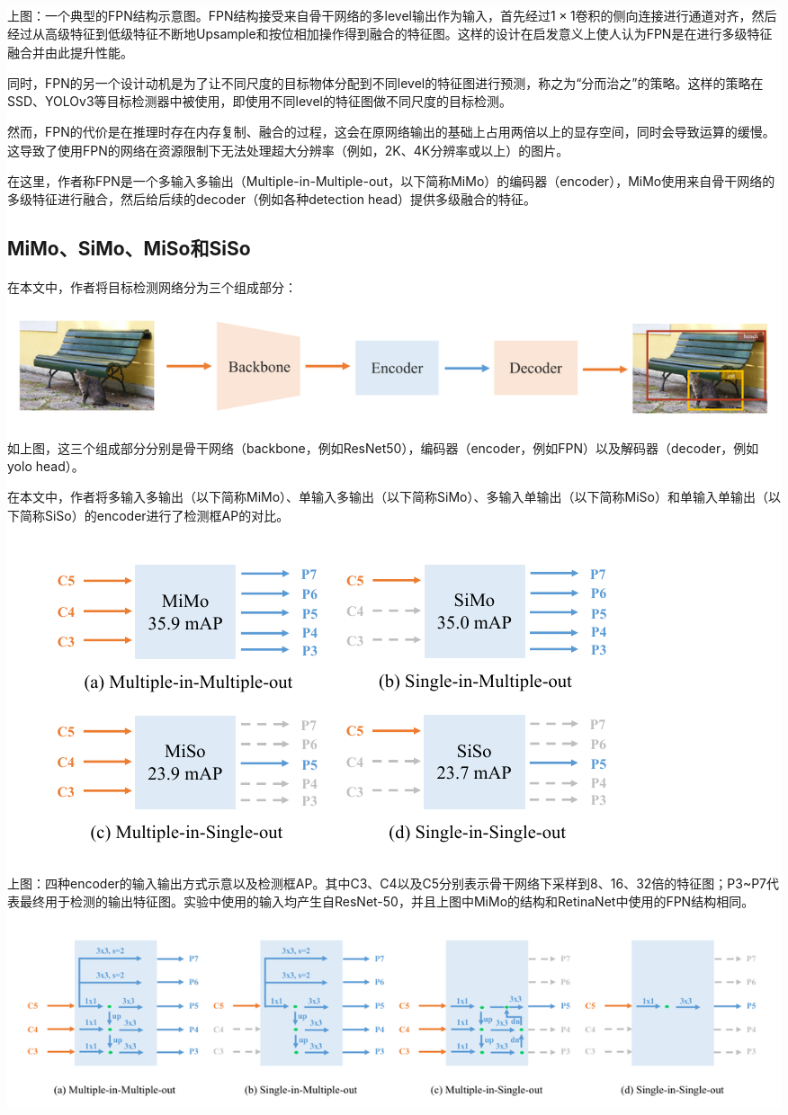 上图：一个典型的FPN结构示意图。FPN结构接受来自骨干网络的多level输出作为输入，首先经过$1\times 1$卷积的侧向连接进行通道对齐，然后经过从高级特征到低级特征不断地Upsample和按位相加操作得到融合的特征图。这样的设计在启发意义上使人认为FPN是在进行多级特征融合并由此提升性能。

同时，FPN的另一个设计动机是为了让不同尺度的目标物体分配到不同level的特征图进行预测，称之为“分而治之”的策略。这样的策略在SSD、YOLOv3等目标检测器中被使用，即使用不同level的特征图做不同尺度的目标检测。

然而，FPN的代价是在推理时存在内存复制、融合的过程，这会在原网络输出的基础上占用两倍以上的显存空间，同时会导致运算的缓慢。这导致了使用FPN的网络在资源限制下无法处理超大分辨率（例如，2K、4K分辨率或以上）的图片。

在这里，作者称FPN是一个多输入多输出（Multiple-in-Multiple-out，以下简称MiMo）的编码器（encoder），MiMo使用来自骨干网络的多级特征进行融合，然后给后续的decoder（例如各种detection head）提供多级融合的特征。

## MiMo、SiMo、MiSo和SiSo

在本文中，作者将目标检测网络分为三个组成部分：

![image-20210826220312496](./src/You-Only-Look-One-level-Feature/image-20210826220312496.png)

如上图，这三个组成部分分别是骨干网络（backbone，例如ResNet50），编码器（encoder，例如FPN）以及解码器（decoder，例如yolo head）。

在本文中，作者将多输入多输出（以下简称MiMo）、单输入多输出（以下简称SiMo）、多输入单输出（以下简称MiSo）和单输入单输出（以下简称SiSo）的encoder进行了检测框AP的对比。

![image-20210826214506814](./src/You-Only-Look-One-level-Feature/image-20210826214506814.png)

上图：四种encoder的输入输出方式示意以及检测框AP。其中C3、C4以及C5分别表示骨干网络下采样到8、16、32倍的特征图；P3~P7代表最终用于检测的输出特征图。实验中使用的输入均产生自ResNet-50，并且上图中MiMo的结构和RetinaNet中使用的FPN结构相同。

![image-20210826230926535](./src/You-Only-Look-One-level-Feature/image-20210826230926535.png)
